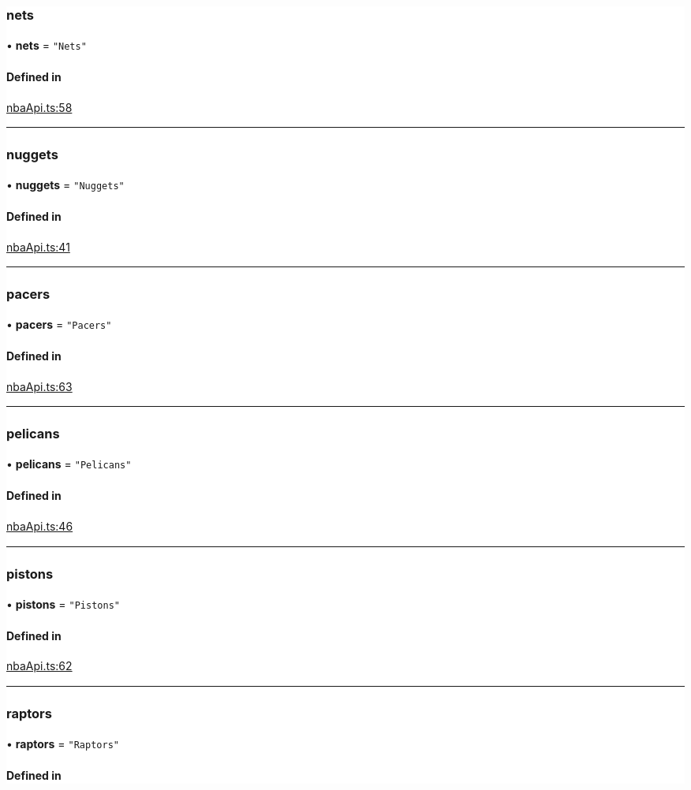 ### nets

• **nets** = `"Nets"`

#### Defined in

[nbaApi.ts:58](https://github.com/Croisade/nba-api/blob/d0280ab/src/nbaApi.ts#L58)

___

### nuggets

• **nuggets** = `"Nuggets"`

#### Defined in

[nbaApi.ts:41](https://github.com/Croisade/nba-api/blob/d0280ab/src/nbaApi.ts#L41)

___

### pacers

• **pacers** = `"Pacers"`

#### Defined in

[nbaApi.ts:63](https://github.com/Croisade/nba-api/blob/d0280ab/src/nbaApi.ts#L63)

___

### pelicans

• **pelicans** = `"Pelicans"`

#### Defined in

[nbaApi.ts:46](https://github.com/Croisade/nba-api/blob/d0280ab/src/nbaApi.ts#L46)

___

### pistons

• **pistons** = `"Pistons"`

#### Defined in

[nbaApi.ts:62](https://github.com/Croisade/nba-api/blob/d0280ab/src/nbaApi.ts#L62)

___

### raptors

• **raptors** = `"Raptors"`

#### Defined in
